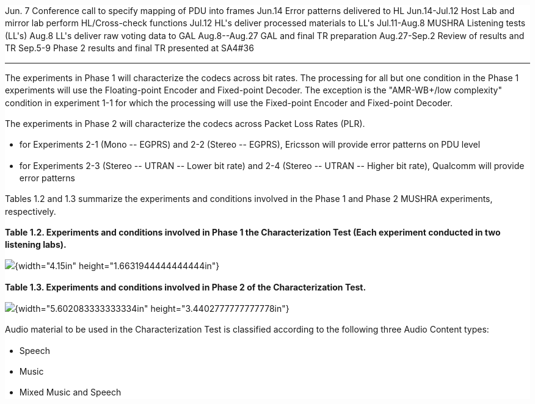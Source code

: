   Jun. 7                                              Conference call to specify mapping of PDU into frames
  Jun.14                                              Error patterns delivered to HL
  Jun.14-Jul.12                                       Host Lab and mirror lab perform HL/Cross-check functions
  Jul.12                                              HL's deliver processed materials to LL\'s
  Jul.11-Aug.8                                        MUSHRA Listening tests (LL\'s)
  Aug.8                                               LL\'s deliver raw voting data to GAL
  Aug.8--Aug.27                                       GAL and final TR preparation
  Aug.27-Sep.2                                        Review of results and TR
  Sep.5-9                                             Phase 2 results and final TR presented at SA4\#36
  --------------------------------------------------- ----------------------------------------------------------------------

The experiments in Phase 1 will characterize the codecs across bit
rates. The processing for all but one condition in the Phase 1
experiments will use the Floating-point Encoder and Fixed-point Decoder.
The exception is the "AMR-WB+/low complexity" condition in experiment
1-1 for which the processing will use the Fixed-point Encoder and
Fixed-point Decoder.

The experiments in Phase 2 will characterize the codecs across Packet
Loss Rates (PLR).

-   for Experiments 2-1 (Mono -- EGPRS) and 2-2 (Stereo -- EGPRS),
    Ericsson will provide error patterns on PDU level

-   for Experiments 2-3 (Stereo -- UTRAN -- Lower bit rate) and 2-4
    (Stereo -- UTRAN -- Higher bit rate), Qualcomm will provide error
    patterns

Tables 1.2 and 1.3 summarize the experiments and conditions involved in
the Phase 1 and Phase 2 MUSHRA experiments, respectively.

**Table 1.2. Experiments and conditions involved in Phase 1 the
Characterization Test (Each experiment conducted in two listening
labs).**

![](media/image1.wmf){width="4.15in" height="1.6631944444444444in"}

**Table 1.3. Experiments and conditions involved in Phase 2 of the
Characterization Test.**

![](media/image2.wmf){width="5.602083333333334in"
height="3.4402777777777778in"}

Audio material to be used in the Characterization Test is classified
according to the following three Audio Content types:

-   Speech

-   Music

-   Mixed Music and Speech
